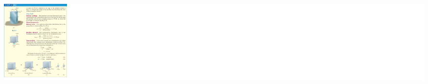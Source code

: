 <img width="15%" src="https://github.com/thomastron/thomastron.github.io/blob/main/notebooks/assets/20231111075825.jpg?raw=true">